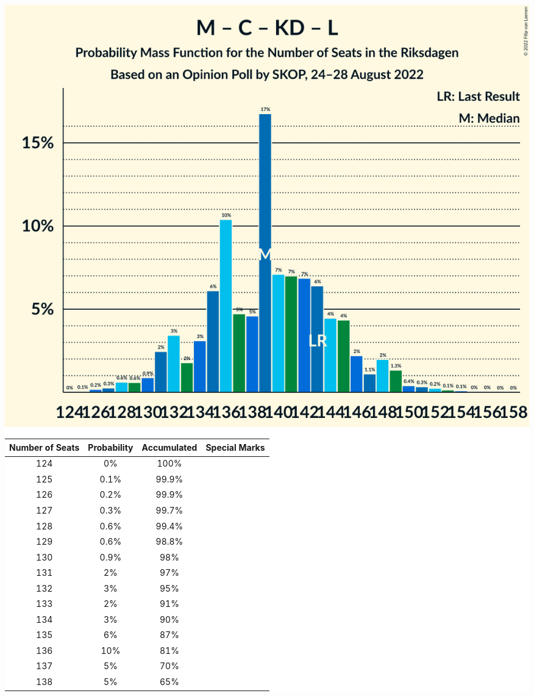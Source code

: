 ![Graph with seats probability mass function not yet produced](2022-08-28-SKOP-coalitions-seats-pmf-m–c–kd–l.png "Seats Probability Mass Function")

| Number of Seats | Probability | Accumulated | Special Marks |
|:---------------:|:-----------:|:-----------:|:-------------:|
| 124 | 0% | 100% |  |
| 125 | 0.1% | 99.9% |  |
| 126 | 0.2% | 99.9% |  |
| 127 | 0.3% | 99.7% |  |
| 128 | 0.6% | 99.4% |  |
| 129 | 0.6% | 98.8% |  |
| 130 | 0.9% | 98% |  |
| 131 | 2% | 97% |  |
| 132 | 3% | 95% |  |
| 133 | 2% | 91% |  |
| 134 | 3% | 90% |  |
| 135 | 6% | 87% |  |
| 136 | 10% | 81% |  |
| 137 | 5% | 70% |  |
| 138 | 5% | 65% |  |